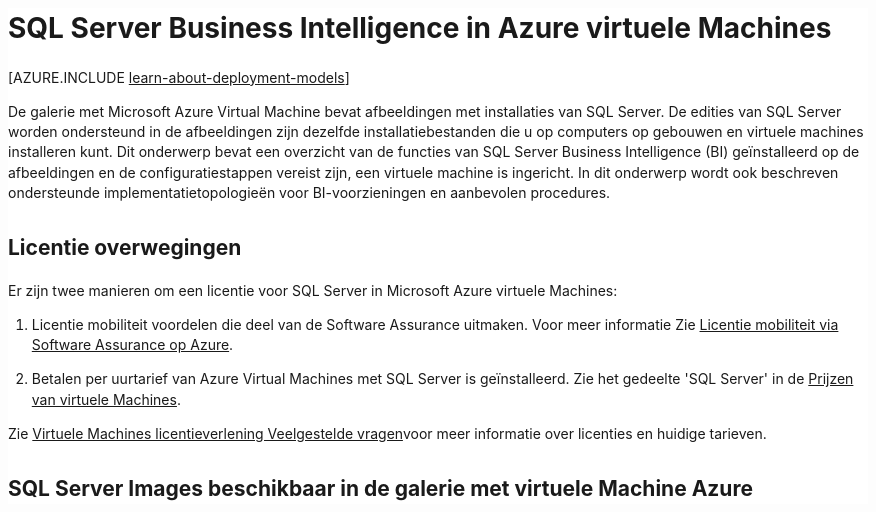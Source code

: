 <properties
    pageTitle="SQL Server Business Intelligence | Microsoft Azure"
    description="In dit onderwerp worden gemaakt met het klassieke implementatiemodel bronnen gebruikt en beschrijving van de functies voor Business Intelligence (BI) voor SQL Server wordt uitgevoerd op Microsoft Azure virtuele Machines (VMs)."
    services="virtual-machines-windows"
    documentationCenter="na"
    authors="guyinacube"
    manager="erikre"
    editor="monicar"
    tags="azure-service-management"/>
<tags
    ms.service="virtual-machines-windows"
    ms.devlang="na"
    ms.topic="article"
    ms.tgt_pltfrm="vm-windows-sql-server"
    ms.workload="infrastructure-services"
    ms.date="10/04/2016"
    ms.author="asaxton" />

# <a name="sql-server-business-intelligence-in-azure-virtual-machines"></a>SQL Server Business Intelligence in Azure virtuele Machines

[AZURE.INCLUDE [learn-about-deployment-models](../../includes/learn-about-deployment-models-classic-include.md)]

De galerie met Microsoft Azure Virtual Machine bevat afbeeldingen met installaties van SQL Server. De edities van SQL Server worden ondersteund in de afbeeldingen zijn dezelfde installatiebestanden die u op computers op gebouwen en virtuele machines installeren kunt. Dit onderwerp bevat een overzicht van de functies van SQL Server Business Intelligence (BI) geïnstalleerd op de afbeeldingen en de configuratiestappen vereist zijn, een virtuele machine is ingericht. In dit onderwerp wordt ook beschreven ondersteunde implementatietopologieën voor BI-voorzieningen en aanbevolen procedures.

## <a name="license-considerations"></a>Licentie overwegingen

Er zijn twee manieren om een licentie voor SQL Server in Microsoft Azure virtuele Machines:

1. Licentie mobiliteit voordelen die deel van de Software Assurance uitmaken. Voor meer informatie Zie [Licentie mobiliteit via Software Assurance op Azure](https://azure.microsoft.com/pricing/license-mobility/).

1. Betalen per uurtarief van Azure Virtual Machines met SQL Server is geïnstalleerd. Zie het gedeelte 'SQL Server' in de [Prijzen van virtuele Machines](https://azure.microsoft.com/pricing/details/virtual-machines/#Sql).

Zie [Virtuele Machines licentieverlening Veelgestelde vragen](https://azure.microsoft.com/pricing/licensing-faq/%20/)voor meer informatie over licenties en huidige tarieven.

## <a name="sql-server-images-available-in-azure-virtual-machine-gallery"></a>SQL Server Images beschikbaar in de galerie met virtuele Machine Azure

